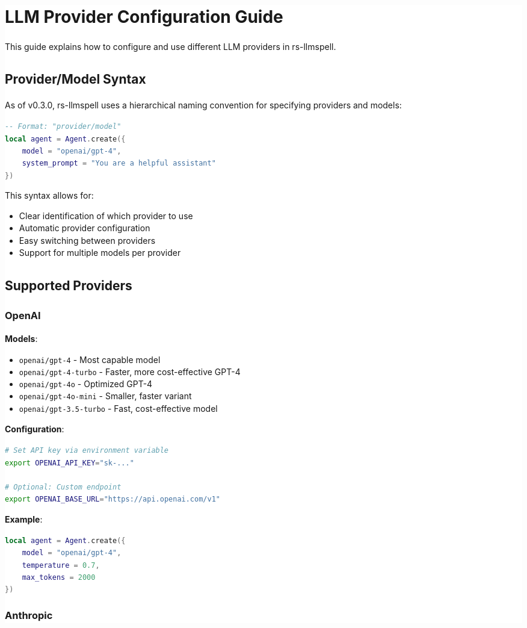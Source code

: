 # LLM Provider Configuration Guide

This guide explains how to configure and use different LLM providers in rs-llmspell.

## Provider/Model Syntax

As of v0.3.0, rs-llmspell uses a hierarchical naming convention for specifying providers and models:

```lua
-- Format: "provider/model"
local agent = Agent.create({
    model = "openai/gpt-4",
    system_prompt = "You are a helpful assistant"
})
```

This syntax allows for:
- Clear identification of which provider to use
- Automatic provider configuration
- Easy switching between providers
- Support for multiple models per provider

## Supported Providers

### OpenAI

**Models**:
- `openai/gpt-4` - Most capable model
- `openai/gpt-4-turbo` - Faster, more cost-effective GPT-4
- `openai/gpt-4o` - Optimized GPT-4
- `openai/gpt-4o-mini` - Smaller, faster variant
- `openai/gpt-3.5-turbo` - Fast, cost-effective model

**Configuration**:
```bash
# Set API key via environment variable
export OPENAI_API_KEY="sk-..."

# Optional: Custom endpoint
export OPENAI_BASE_URL="https://api.openai.com/v1"
```

**Example**:
```lua
local agent = Agent.create({
    model = "openai/gpt-4",
    temperature = 0.7,
    max_tokens = 2000
})
```

### Anthropic
